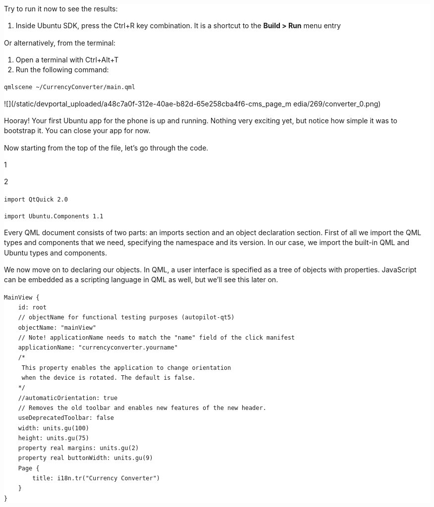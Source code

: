 Try to run it now to see the results:

  1. Inside Ubuntu SDK, press the Ctrl+R key combination. It is a shortcut to the **Build > Run** menu entry

Or alternatively, from the terminal:

  1. Open a terminal with Ctrl+Alt+T
  2. Run the following command:

`qmlscene ~/CurrencyConverter/main.qml`

![](/static/devportal_uploaded/a48c7a0f-312e-40ae-b82d-65e258cba4f6-cms_page_m
edia/269/converter_0.png)

Hooray! Your first Ubuntu app for the phone is up and running. Nothing very
exciting yet, but notice how simple it was to bootstrap it. You can close your
app for now.

Now starting from the top of the file, let’s go through the code.

1

2

`import QtQuick 2.0`

`import Ubuntu.Components 1.1`

Every QML document consists of two parts: an imports section and an object
declaration section. First of all we import the QML types and components that
we need, specifying the namespace and its version. In our case, we import the
built-in QML and Ubuntu types and components.

We now move on to declaring our objects. In QML, a user interface is specified
as a tree of objects with properties. JavaScript can be embedded as a
scripting language in QML as well, but we’ll see this later on.

    MainView {
        id: root
        // objectName for functional testing purposes (autopilot-qt5)
        objectName: "mainView"
        // Note! applicationName needs to match the "name" field of the click manifest
        applicationName: "currencyconverter.yourname"
        /*
         This property enables the application to change orientation
         when the device is rotated. The default is false.
        */
        //automaticOrientation: true
        // Removes the old toolbar and enables new features of the new header.
        useDeprecatedToolbar: false
        width: units.gu(100)
        height: units.gu(75)
        property real margins: units.gu(2)
        property real buttonWidth: units.gu(9)
        Page {
            title: i18n.tr("Currency Converter")
        }
    }

